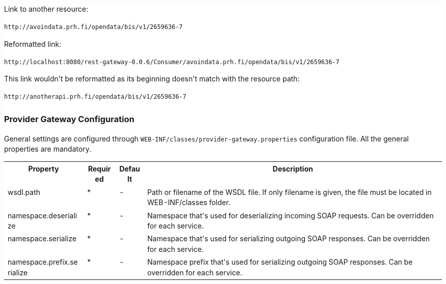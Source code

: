Link to another resource:
```
http://avoindata.prh.fi/opendata/bis/v1/2659636-7
```

Reformatted link:
```
http://localhost:8080/rest-gateway-0.0.6/Consumer/avoindata.prh.fi/opendata/bis/v1/2659636-7
```

This link wouldn't be reformatted as its beginning doesn't match with the resource path:

```
http://anotherapi.prh.fi/opendata/bis/v1/2659636-7
```

### Provider Gateway Configuration

General settings are configured through ```WEB-INF/classes/provider-gateway.properties``` configuration file. All the general properties are mandatory.

<table>
          <tbody>
            <tr>
              <th>Property</th>
              <th>Required</th>
              <th>Default</th>
              <th>Description</th>
            </tr>
            <tr>
              <td>wsdl.path</td>
              <td>&#42;</td>
              <td>-</td>
              <td>Path or filename of the WSDL file. If only filename is given, the file must be located in WEB-INF/classes folder.</td>
            </tr>
            <tr>
              <td>namespace.deserialize</td>
              <td>&#42;</td>
              <td>-</td>
              <td>Namespace that's used for deserializing incoming SOAP requests. Can be overridden for each service.</td>
            </tr>
            <tr>
              <td>namespace.serialize</td>
              <td>&#42;</td>
              <td>-</td>
              <td>Namespace that's used for serializing outgoing SOAP responses. Can be overridden for each service.</td>
            </tr>
            <tr>
              <td>namespace.prefix.serialize</td>
              <td>&#42;</td>
              <td>-</td>
              <td>Namespace prefix that's used for serializing outgoing SOAP responses. Can be overridden for each service.</td>
            </tr>
</tbody>
</table>

